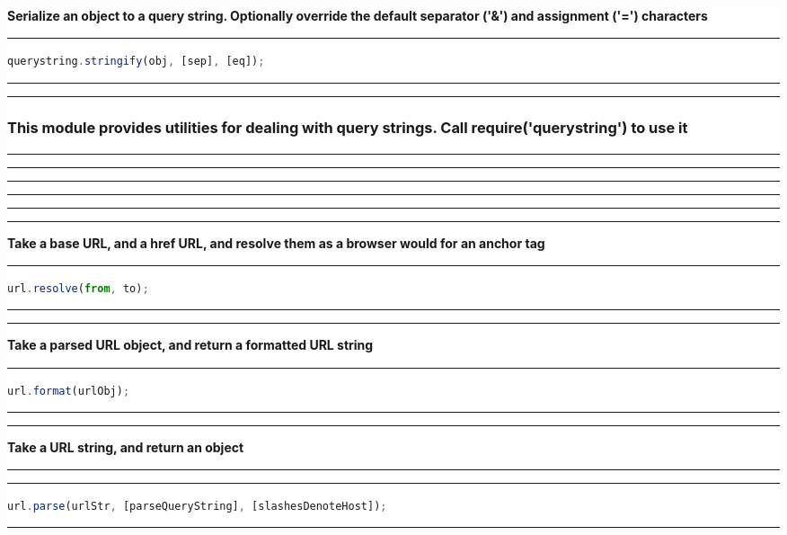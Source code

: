 
**Serialize an object to a query string. Optionally override the default separator ('&') and assignment ('=') characters**

---

```js
querystring.stringify(obj, [sep], [eq]);
```

---

---

### This module provides utilities for dealing with query strings. Call require('querystring') to use it

---

---

---

---

---

---

**Take a base URL, and a href URL, and resolve them as a browser would for an anchor tag**

---

```js
url.resolve(from, to);
```

---

---

**Take a parsed URL object, and return a formatted URL string**

---

```js
url.format(urlObj);
```

---

---

**Take a URL string, and return an object**

---

---

```js
url.parse(urlStr, [parseQueryString], [slashesDenoteHost]);
```

---